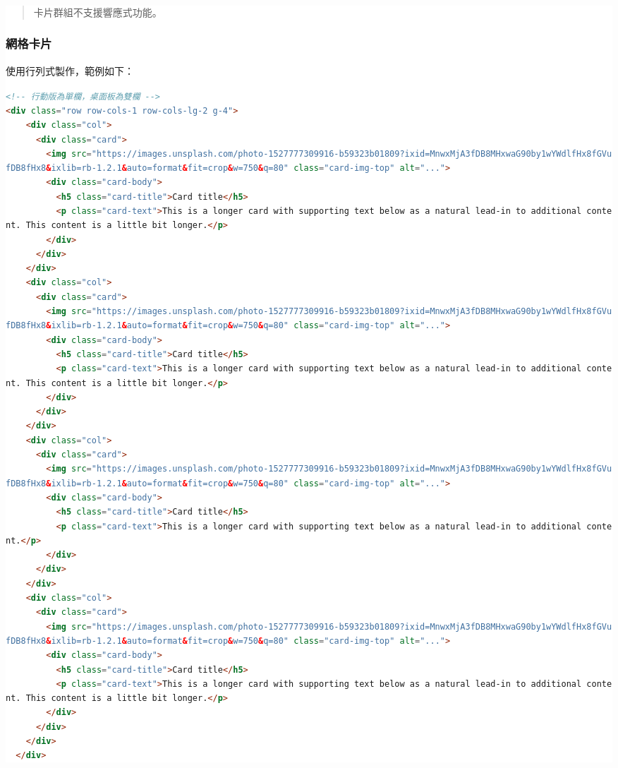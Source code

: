 > 卡片群組不支援響應式功能。

### 網格卡片

使用行列式製作，範例如下：

```html
<!-- 行動版為單欄，桌面板為雙欄 -->
<div class="row row-cols-1 row-cols-lg-2 g-4">
    <div class="col">
      <div class="card">
        <img src="https://images.unsplash.com/photo-1527777309916-b59323b01809?ixid=MnwxMjA3fDB8MHxwaG90by1wYWdlfHx8fGVufDB8fHx8&ixlib=rb-1.2.1&auto=format&fit=crop&w=750&q=80" class="card-img-top" alt="...">
        <div class="card-body">
          <h5 class="card-title">Card title</h5>
          <p class="card-text">This is a longer card with supporting text below as a natural lead-in to additional content. This content is a little bit longer.</p>
        </div>
      </div>
    </div>
    <div class="col">
      <div class="card">
        <img src="https://images.unsplash.com/photo-1527777309916-b59323b01809?ixid=MnwxMjA3fDB8MHxwaG90by1wYWdlfHx8fGVufDB8fHx8&ixlib=rb-1.2.1&auto=format&fit=crop&w=750&q=80" class="card-img-top" alt="...">
        <div class="card-body">
          <h5 class="card-title">Card title</h5>
          <p class="card-text">This is a longer card with supporting text below as a natural lead-in to additional content. This content is a little bit longer.</p>
        </div>
      </div>
    </div>
    <div class="col">
      <div class="card">
        <img src="https://images.unsplash.com/photo-1527777309916-b59323b01809?ixid=MnwxMjA3fDB8MHxwaG90by1wYWdlfHx8fGVufDB8fHx8&ixlib=rb-1.2.1&auto=format&fit=crop&w=750&q=80" class="card-img-top" alt="...">
        <div class="card-body">
          <h5 class="card-title">Card title</h5>
          <p class="card-text">This is a longer card with supporting text below as a natural lead-in to additional content.</p>
        </div>
      </div>
    </div>
    <div class="col">
      <div class="card">
        <img src="https://images.unsplash.com/photo-1527777309916-b59323b01809?ixid=MnwxMjA3fDB8MHxwaG90by1wYWdlfHx8fGVufDB8fHx8&ixlib=rb-1.2.1&auto=format&fit=crop&w=750&q=80" class="card-img-top" alt="...">
        <div class="card-body">
          <h5 class="card-title">Card title</h5>
          <p class="card-text">This is a longer card with supporting text below as a natural lead-in to additional content. This content is a little bit longer.</p>
        </div>
      </div>
    </div>
  </div>
```
